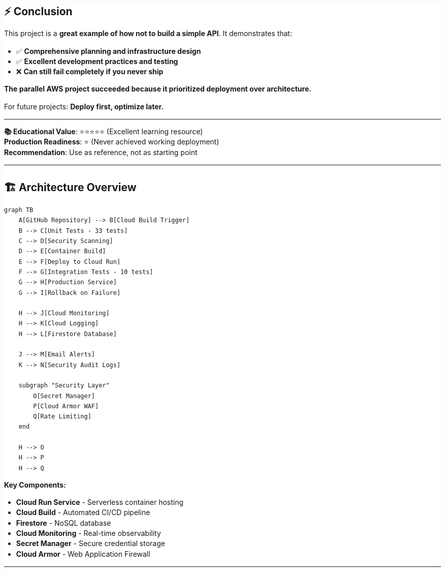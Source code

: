 
## ⚡ **Conclusion**

This project is a **great example of how not to build a simple API**. It demonstrates that:

- ✅ **Comprehensive planning and infrastructure design**
- ✅ **Excellent development practices and testing**  
- ❌ **Can still fail completely if you never ship**

**The parallel AWS project succeeded because it prioritized deployment over architecture.**

For future projects: **Deploy first, optimize later.**

---

**📚 Educational Value**: ⭐⭐⭐⭐⭐ (Excellent learning resource)  
**Production Readiness**: ⭐ (Never achieved working deployment)  
**Recommendation**: Use as reference, not as starting point

---

## 🏗️ **Architecture Overview**

```mermaid
graph TB
    A[GitHub Repository] --> B[Cloud Build Trigger]
    B --> C[Unit Tests - 33 tests]
    C --> D[Security Scanning]
    D --> E[Container Build]
    E --> F[Deploy to Cloud Run]
    F --> G[Integration Tests - 10 tests]
    G --> H[Production Service]
    G --> I[Rollback on Failure]
    
    H --> J[Cloud Monitoring]
    H --> K[Cloud Logging]
    H --> L[Firestore Database]
    
    J --> M[Email Alerts]
    K --> N[Security Audit Logs]
    
    subgraph "Security Layer"
        O[Secret Manager]
        P[Cloud Armor WAF]
        Q[Rate Limiting]
    end
    
    H --> O
    H --> P  
    H --> Q
```

**Key Components:**
- **Cloud Run Service** - Serverless container hosting
- **Cloud Build** - Automated CI/CD pipeline  
- **Firestore** - NoSQL database
- **Cloud Monitoring** - Real-time observability
- **Secret Manager** - Secure credential storage
- **Cloud Armor** - Web Application Firewall

---